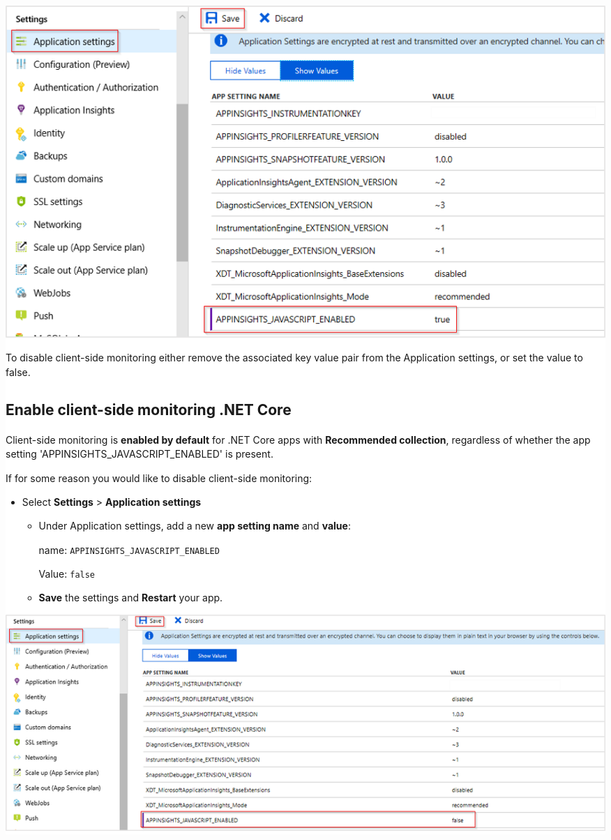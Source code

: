 ![Screenshot of application settings UI](./media/azure-web-apps/appinsights-javascript-enabled.png)

To disable client-side monitoring either remove the associated key value pair from the Application settings, or set the value to false.

## Enable client-side monitoring .NET Core

Client-side monitoring is **enabled by default** for .NET Core apps with **Recommended collection**, regardless of whether the app setting 'APPINSIGHTS_JAVASCRIPT_ENABLED' is present.

If for some reason you would like to disable client-side monitoring:

* Select **Settings** > **Application settings**
   * Under Application settings, add a new **app setting name** and **value**:

     name: `APPINSIGHTS_JAVASCRIPT_ENABLED`

     Value: `false`

   * **Save** the settings and **Restart** your app.

![Screenshot of application settings UI](./media/azure-web-apps/appinsights-javascript-disabled.png)
